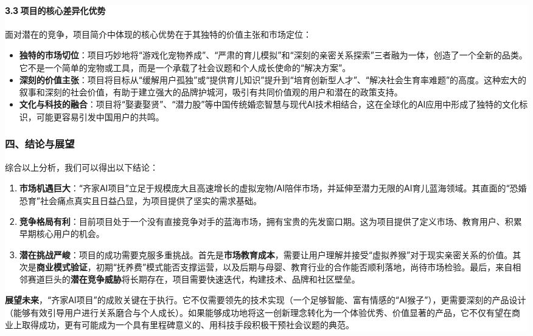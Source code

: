 #### **3.3 项目的核心差异化优势**

面对潜在的竞争，项目简介中体现的核心优势在于其独特的价值主张和市场定位：

*   **独特的市场切位**：项目巧妙地将“游戏化宠物养成”、“严肃的育儿模拟”和“深刻的亲密关系探索”三者融为一体，创造了一个全新的品类。它不是一个简单的宠物或工具，而是一个承载了社会议题和个人成长使命的“解决方案”。
*   **深刻的价值主张**：项目将目标从“缓解用户孤独”或“提供育儿知识”提升到“培育创新型人才”、“解决社会生育率难题”的高度。这种宏大的叙事和深刻的社会价值，有助于建立强大的品牌护城河，吸引有共同价值观的用户和潜在的政策支持。
*   **文化与科技的融合**：项目将“娶妻娶贤”、“潜力股”等中国传统婚恋智慧与现代AI技术相结合，这在全球化的AI应用中形成了独特的文化标识，可能更容易引发中国用户的共鸣。

### **四、结论与展望**

综合以上分析，我们可以得出以下结论：

1.  **市场机遇巨大**：“齐家AI项目”立足于规模庞大且高速增长的虚拟宠物/AI陪伴市场，并延伸至潜力无限的AI育儿蓝海领域。其直面的“恐婚恐育”社会痛点真实且日益凸显，为项目提供了坚实的需求基础。

2.  **竞争格局有利**：目前项目处于一个没有直接竞争对手的蓝海市场，拥有宝贵的先发窗口期。这为项目提供了定义市场、教育用户、积累早期核心用户的机会。

3.  **潜在挑战严峻**：项目的成功需要克服多重挑战。首先是**市场教育成本**，需要让用户理解并接受“虚拟养猴”对于现实亲密关系的价值。其次是**商业模式验证**，初期“抚养费”模式能否支撑运营，以及后期与母婴、教育行业的合作能否顺利落地，尚待市场检验。最后，来自相邻赛道巨头的**潜在竞争威胁**将长期存在，项目需要快速迭代，构建技术、品牌和社区壁垒。

**展望未来**，“齐家AI项目”的成败关键在于执行。它不仅需要领先的技术实现（一个足够智能、富有情感的“AI猴子”），更需要深刻的产品设计（能够有效引导用户进行关系磨合与个人成长）。如果能够成功地将这一创新理念转化为一个体验优秀、价值显著的产品，它不仅有望在商业上取得成功，更有可能成为一个具有里程碑意义的、用科技手段积极干预社会议题的典范。
